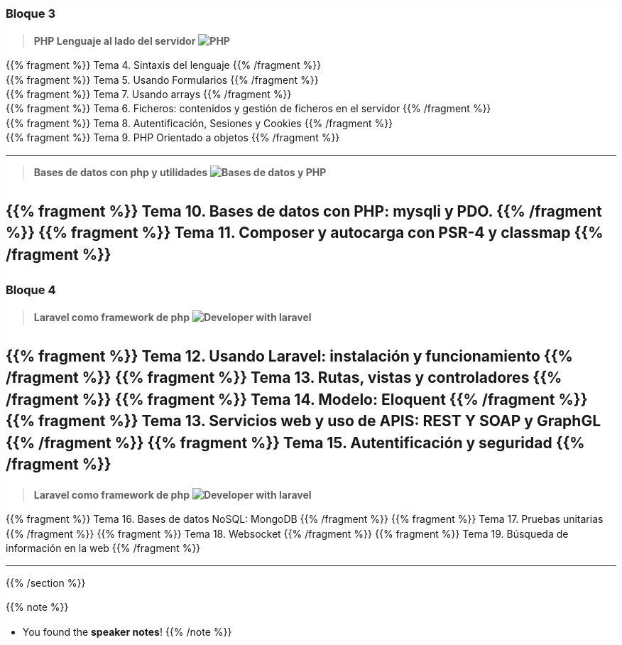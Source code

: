 ### Bloque 3
> **PHP Lenguaje al lado del servidor**
**<img src="images/presentacion/developer_with_php.jpg" alt="PHP" style="width: 300px; height: 180px;">**

{{% fragment %}} Tema 4. Sintaxis del lenguaje {{% /fragment %}}   
{{% fragment %}} Tema 5. Usando Formularios {{% /fragment %}}   
{{% fragment %}} Tema 7. Usando arrays {{% /fragment %}}    
{{% fragment %}} Tema 6. Ficheros: contenidos y gestión de ficheros en el servidor {{% /fragment %}}    
{{% fragment %}} Tema 8. Autentificación, Sesiones y Cookies {{% /fragment %}}   
{{% fragment %}} Tema 9. PHP Orientado a objetos {{% /fragment %}}   



---
> **Bases de datos con php  y utilidades**
**<img src="images/presentacion/basesdatos_con_php.jpg" alt="Bases de datos y PHP" style="width: 300px; height: 180px;">**

{{% fragment %}} Tema 10. Bases de datos con PHP: mysqli y PDO. {{% /fragment %}}
{{% fragment %}} Tema 11. Composer  y autocarga  con PSR-4 y classmap {{% /fragment %}}
---
### Bloque 4

> **Laravel como framework de php**
> **<img src="images/presentacion/laravel_developer.jpeg" alt="Developer with laravel" style="width: 300px; height: 180px;">**

{{% fragment %}} Tema 12. Usando Laravel: instalación y funcionamiento {{% /fragment %}}
{{% fragment %}} Tema 13. Rutas, vistas y controladores {{% /fragment %}}
{{% fragment %}} Tema 14. Modelo: Eloquent {{% /fragment %}}
{{% fragment %}} Tema 13. Servicios web y uso de APIS: REST Y SOAP y GraphGL {{% /fragment %}}
{{% fragment %}} Tema 15. Autentificación y seguridad {{% /fragment %}}
---
> **Laravel como framework de php**
> **<img src="images/presentacion/laravel_developer.jpeg" alt="Developer with laravel" style="width: 300px; height: 180px;">**

{{% fragment %}} Tema 16. Bases de datos NoSQL: MongoDB {{% /fragment %}}
{{% fragment %}} Tema 17. Pruebas unitarias {{% /fragment %}}
{{% fragment %}} Tema 18. Websocket {{% /fragment %}}
{{% fragment %}} Tema 19. Búsqueda de información en la web {{% /fragment %}}

---
{{% /section %}}


{{% note %}}
- You found the **speaker notes**!
{{% /note %}}

